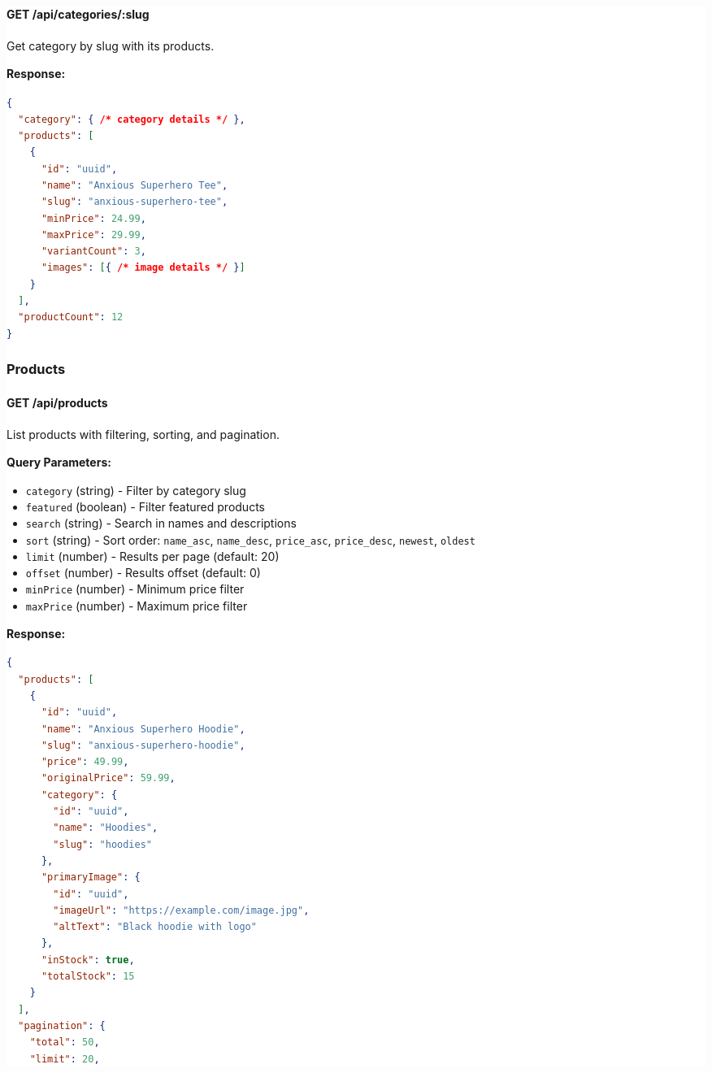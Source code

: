 #### GET /api/categories/:slug
Get category by slug with its products.

**Response:**
```json
{
  "category": { /* category details */ },
  "products": [
    {
      "id": "uuid",
      "name": "Anxious Superhero Tee",
      "slug": "anxious-superhero-tee",
      "minPrice": 24.99,
      "maxPrice": 29.99,
      "variantCount": 3,
      "images": [{ /* image details */ }]
    }
  ],
  "productCount": 12
}
```

### Products

#### GET /api/products
List products with filtering, sorting, and pagination.

**Query Parameters:**
- `category` (string) - Filter by category slug
- `featured` (boolean) - Filter featured products
- `search` (string) - Search in names and descriptions
- `sort` (string) - Sort order: `name_asc`, `name_desc`, `price_asc`, `price_desc`, `newest`, `oldest`
- `limit` (number) - Results per page (default: 20)
- `offset` (number) - Results offset (default: 0)
- `minPrice` (number) - Minimum price filter
- `maxPrice` (number) - Maximum price filter

**Response:**
```json
{
  "products": [
    {
      "id": "uuid",
      "name": "Anxious Superhero Hoodie",
      "slug": "anxious-superhero-hoodie",
      "price": 49.99,
      "originalPrice": 59.99,
      "category": {
        "id": "uuid",
        "name": "Hoodies",
        "slug": "hoodies"
      },
      "primaryImage": {
        "id": "uuid",
        "imageUrl": "https://example.com/image.jpg",
        "altText": "Black hoodie with logo"
      },
      "inStock": true,
      "totalStock": 15
    }
  ],
  "pagination": {
    "total": 50,
    "limit": 20,
```